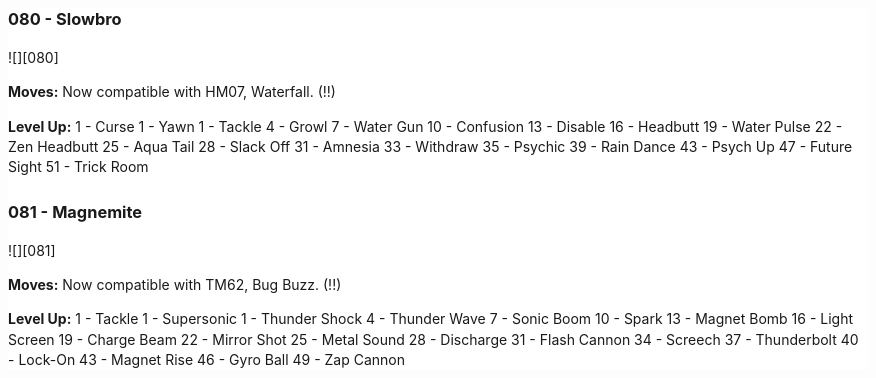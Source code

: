 ### 080 - Slowbro
![][080]

**Moves:**
Now compatible with HM07, Waterfall. (!!)

**Level Up:**
1 - Curse
1 - Yawn
1 - Tackle
4 - Growl
7 - Water Gun
10 - Confusion
13 - Disable
16 - Headbutt
19 - Water Pulse
22 - Zen Headbutt
25 - Aqua Tail
28 - Slack Off
31 - Amnesia
33 - Withdraw
35 - Psychic
39 - Rain Dance
43 - Psych Up
47 - Future Sight
51 - Trick Room

### 081 - Magnemite
![][081]

**Moves:**
Now compatible with TM62, Bug Buzz. (!!)

**Level Up:**
1 - Tackle
1 - Supersonic
1 - Thunder Shock
4 - Thunder Wave
7 - Sonic Boom
10 - Spark
13 - Magnet Bomb
16 - Light Screen
19 - Charge Beam
22 - Mirror Shot
25 - Metal Sound
28 - Discharge
31 - Flash Cannon
34 - Screech
37 - Thunderbolt
40 - Lock-On
43 - Magnet Rise
46 - Gyro Ball
49 - Zap Cannon
